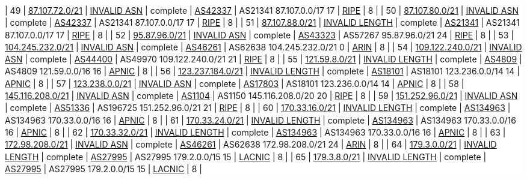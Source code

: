 |   49 | [87.107.72.0/21](https://stat.ripe.net/87.107.72.0/21)     | [INVALID ASN](https://rpki-validator.ripe.net/announcement-preview?asn=AS42337&prefix=87.107.72.0/21)       | complete   | [AS42337](unreachable_AS42337-v4.html)   | AS21341 87.107.0.0/17 17     | [RIPE](unreachable_RIPE_NCC_RPKI_Root-v4.html)   |                  8 |
|   50 | [87.107.80.0/21](https://stat.ripe.net/87.107.80.0/21)     | [INVALID ASN](https://rpki-validator.ripe.net/announcement-preview?asn=AS42337&prefix=87.107.80.0/21)       | complete   | [AS42337](unreachable_AS42337-v4.html)   | AS21341 87.107.0.0/17 17     | [RIPE](unreachable_RIPE_NCC_RPKI_Root-v4.html)   |                  8 |
|   51 | [87.107.88.0/21](https://stat.ripe.net/87.107.88.0/21)     | [INVALID LENGTH](https://rpki-validator.ripe.net/announcement-preview?asn=AS21341&prefix=87.107.88.0/21)    | complete   | [AS21341](unreachable_AS21341-v4.html)   | AS21341 87.107.0.0/17 17     | [RIPE](unreachable_RIPE_NCC_RPKI_Root-v4.html)   |                  8 |
|   52 | [95.87.96.0/21](https://stat.ripe.net/95.87.96.0/21)       | [INVALID ASN](https://rpki-validator.ripe.net/announcement-preview?asn=AS43323&prefix=95.87.96.0/21)        | complete   | [AS43323](unreachable_AS43323-v4.html)   | AS57267 95.87.96.0/21 24     | [RIPE](unreachable_RIPE_NCC_RPKI_Root-v4.html)   |                  8 |
|   53 | [104.245.232.0/21](https://stat.ripe.net/104.245.232.0/21) | [INVALID ASN](https://rpki-validator.ripe.net/announcement-preview?asn=AS46261&prefix=104.245.232.0/21)     | complete   | [AS46261](unreachable_AS46261-v4.html)   | AS62638 104.245.232.0/21 0   | [ARIN](unreachable_ARIN-v4.html)                 |                  8 |
|   54 | [109.122.240.0/21](https://stat.ripe.net/109.122.240.0/21) | [INVALID ASN](https://rpki-validator.ripe.net/announcement-preview?asn=AS44400&prefix=109.122.240.0/21)     | complete   | [AS44400](unreachable_AS44400-v4.html)   | AS49970 109.122.240.0/21 21  | [RIPE](unreachable_RIPE_NCC_RPKI_Root-v4.html)   |                  8 |
|   55 | [121.59.8.0/21](https://stat.ripe.net/121.59.8.0/21)       | [INVALID LENGTH](https://rpki-validator.ripe.net/announcement-preview?asn=AS4809&prefix=121.59.8.0/21)      | complete   | [AS4809](unreachable_AS4809-v4.html)     | AS4809 121.59.0.0/16 16      | [APNIC](unreachable_APNIC_RPKI_Root-v4.html)     |                  8 |
|   56 | [123.237.184.0/21](https://stat.ripe.net/123.237.184.0/21) | [INVALID LENGTH](https://rpki-validator.ripe.net/announcement-preview?asn=AS18101&prefix=123.237.184.0/21)  | complete   | [AS18101](unreachable_AS18101-v4.html)   | AS18101 123.236.0.0/14 14    | [APNIC](unreachable_APNIC_RPKI_Root-v4.html)     |                  8 |
|   57 | [123.238.0.0/21](https://stat.ripe.net/123.238.0.0/21)     | [INVALID ASN](https://rpki-validator.ripe.net/announcement-preview?asn=AS17803&prefix=123.238.0.0/21)       | complete   | [AS17803](unreachable_AS17803-v4.html)   | AS18101 123.236.0.0/14 14    | [APNIC](unreachable_APNIC_RPKI_Root-v4.html)     |                  8 |
|   58 | [145.116.208.0/21](https://stat.ripe.net/145.116.208.0/21) | [INVALID ASN](https://rpki-validator.ripe.net/announcement-preview?asn=AS1104&prefix=145.116.208.0/21)      | complete   | [AS1104](unreachable_AS1104-v4.html)     | AS1150 145.116.208.0/20 20   | [RIPE](unreachable_RIPE_NCC_RPKI_Root-v4.html)   |                  8 |
|   59 | [151.252.96.0/21](https://stat.ripe.net/151.252.96.0/21)   | [INVALID ASN](https://rpki-validator.ripe.net/announcement-preview?asn=AS51336&prefix=151.252.96.0/21)      | complete   | [AS51336](unreachable_AS51336-v4.html)   | AS196725 151.252.96.0/21 21  | [RIPE](unreachable_RIPE_NCC_RPKI_Root-v4.html)   |                  8 |
|   60 | [170.33.16.0/21](https://stat.ripe.net/170.33.16.0/21)     | [INVALID LENGTH](https://rpki-validator.ripe.net/announcement-preview?asn=AS134963&prefix=170.33.16.0/21)   | complete   | [AS134963](unreachable_AS134963-v4.html) | AS134963 170.33.0.0/16 16    | [APNIC](unreachable_APNIC_RPKI_Root-v4.html)     |                  8 |
|   61 | [170.33.24.0/21](https://stat.ripe.net/170.33.24.0/21)     | [INVALID LENGTH](https://rpki-validator.ripe.net/announcement-preview?asn=AS134963&prefix=170.33.24.0/21)   | complete   | [AS134963](unreachable_AS134963-v4.html) | AS134963 170.33.0.0/16 16    | [APNIC](unreachable_APNIC_RPKI_Root-v4.html)     |                  8 |
|   62 | [170.33.32.0/21](https://stat.ripe.net/170.33.32.0/21)     | [INVALID LENGTH](https://rpki-validator.ripe.net/announcement-preview?asn=AS134963&prefix=170.33.32.0/21)   | complete   | [AS134963](unreachable_AS134963-v4.html) | AS134963 170.33.0.0/16 16    | [APNIC](unreachable_APNIC_RPKI_Root-v4.html)     |                  8 |
|   63 | [172.98.208.0/21](https://stat.ripe.net/172.98.208.0/21)   | [INVALID ASN](https://rpki-validator.ripe.net/announcement-preview?asn=AS46261&prefix=172.98.208.0/21)      | complete   | [AS46261](unreachable_AS46261-v4.html)   | AS62638 172.98.208.0/21 24   | [ARIN](unreachable_ARIN-v4.html)                 |                  8 |
|   64 | [179.3.0.0/21](https://stat.ripe.net/179.3.0.0/21)         | [INVALID LENGTH](https://rpki-validator.ripe.net/announcement-preview?asn=AS27995&prefix=179.3.0.0/21)      | complete   | [AS27995](unreachable_AS27995-v4.html)   | AS27995 179.2.0.0/15 15      | [LACNIC](unreachable_LACNIC_RPKI_Root-v4.html)   |                  8 |
|   65 | [179.3.8.0/21](https://stat.ripe.net/179.3.8.0/21)         | [INVALID LENGTH](https://rpki-validator.ripe.net/announcement-preview?asn=AS27995&prefix=179.3.8.0/21)      | complete   | [AS27995](unreachable_AS27995-v4.html)   | AS27995 179.2.0.0/15 15      | [LACNIC](unreachable_LACNIC_RPKI_Root-v4.html)   |                  8 |